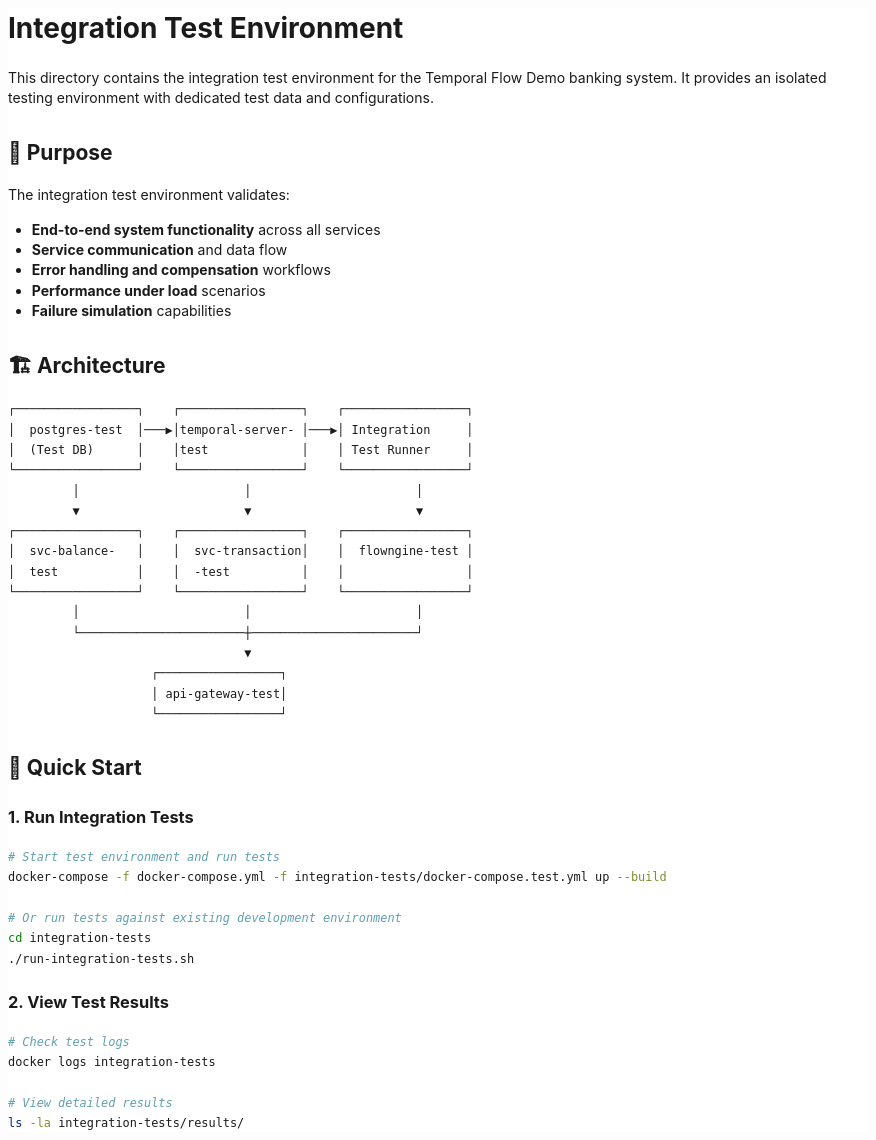 # Integration Test Environment

This directory contains the integration test environment for the Temporal Flow Demo banking system. It provides an isolated testing environment with dedicated test data and configurations.

## 🎯 Purpose

The integration test environment validates:
- **End-to-end system functionality** across all services
- **Service communication** and data flow
- **Error handling and compensation** workflows
- **Performance under load** scenarios
- **Failure simulation** capabilities

## 🏗️ Architecture

```
┌─────────────────┐    ┌─────────────────┐    ┌─────────────────┐
│  postgres-test  │───▶│temporal-server- │───▶│ Integration     │
│  (Test DB)      │    │test             │    │ Test Runner     │
└─────────────────┘    └─────────────────┘    └─────────────────┘
         │                       │                       │
         ▼                       ▼                       ▼
┌─────────────────┐    ┌─────────────────┐    ┌─────────────────┐
│  svc-balance-   │    │  svc-transaction│    │  flowngine-test │
│  test           │    │  -test          │    │                 │
└─────────────────┘    └─────────────────┘    └─────────────────┘
         │                       │                       │
         └───────────────────────┼───────────────────────┘
                                 ▼
                    ┌─────────────────┐
                    │ api-gateway-test│
                    └─────────────────┘
```

## 🚀 Quick Start

### 1. Run Integration Tests
```bash
# Start test environment and run tests
docker-compose -f docker-compose.yml -f integration-tests/docker-compose.test.yml up --build

# Or run tests against existing development environment
cd integration-tests
./run-integration-tests.sh
```

### 2. View Test Results
```bash
# Check test logs
docker logs integration-tests

# View detailed results
ls -la integration-tests/results/
```
